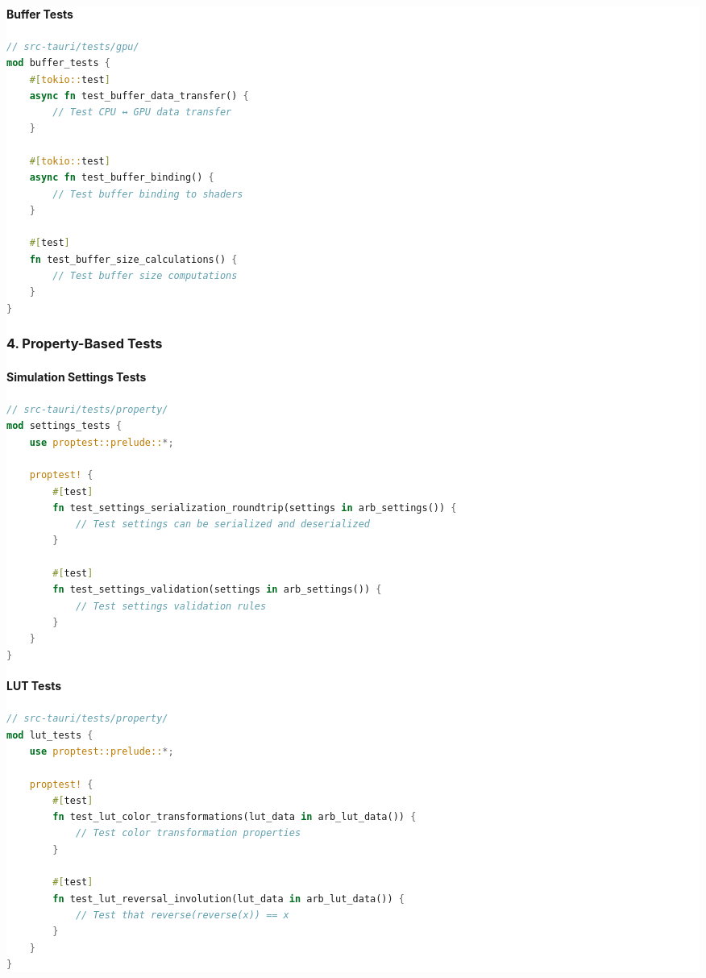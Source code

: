#### Buffer Tests
```rust
// src-tauri/tests/gpu/
mod buffer_tests {
    #[tokio::test]
    async fn test_buffer_data_transfer() {
        // Test CPU ↔ GPU data transfer
    }
    
    #[tokio::test]
    async fn test_buffer_binding() {
        // Test buffer binding to shaders
    }
    
    #[test]
    fn test_buffer_size_calculations() {
        // Test buffer size computations
    }
}
```

### 4. Property-Based Tests

#### Simulation Settings Tests
```rust
// src-tauri/tests/property/
mod settings_tests {
    use proptest::prelude::*;
    
    proptest! {
        #[test]
        fn test_settings_serialization_roundtrip(settings in arb_settings()) {
            // Test settings can be serialized and deserialized
        }
        
        #[test]
        fn test_settings_validation(settings in arb_settings()) {
            // Test settings validation rules
        }
    }
}
```

#### LUT Tests
```rust
// src-tauri/tests/property/
mod lut_tests {
    use proptest::prelude::*;
    
    proptest! {
        #[test]
        fn test_lut_color_transformations(lut_data in arb_lut_data()) {
            // Test color transformation properties
        }
        
        #[test]
        fn test_lut_reversal_involution(lut_data in arb_lut_data()) {
            // Test that reverse(reverse(x)) == x
        }
    }
}
```
